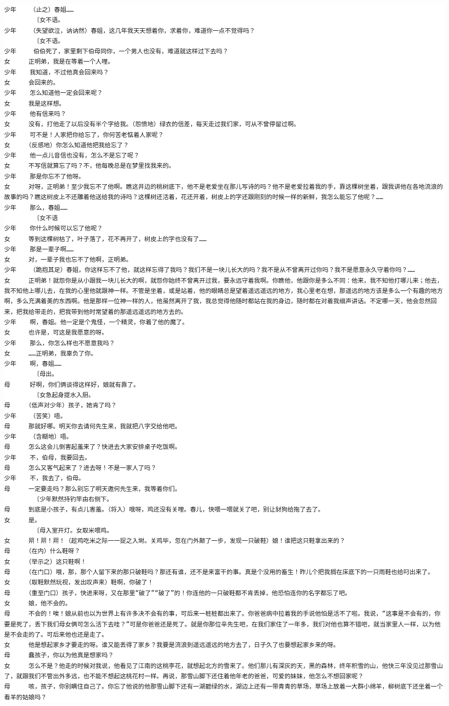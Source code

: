     少年　  （止之）春姐…… 
            〔女不语。 
    少年　  （失望欲泣，讷讷然）春姐，这几年我天天想着你，求着你，难道你一点不觉得吗？ 
            〔女不语。 
    少年　   伯伯死了，家里剩下伯母同你，一个男人也没有，难道就这样过下去吗？ 
    女　　　正明弟，我是在等着一个人哩。 
    少年　  我知道，不过他真会回来吗？ 
    女　　　会回来的。 
    少年　  怎么知道他一定会回来呢？ 
    女　　　我是这样想。 
    少年　  他有信来吗？ 
    女　　　没有，打他走了以后没有半个字给我。（怨愤地）绿衣的信差，每天走过我们家，可从不曾停留过啊。 
    少年　  可不是！人家把你给忘了，你何苦老惦着人家呢？ 
    女　　　（反感地）你怎么知道他把我给忘了？ 
    少年　  他一点儿音信也没有，怎么不是忘了呢？ 
    女　　　不写信就算忘了吗？不，他每晚总是在梦里找我来的。 
    少年　  那是你忘不了他呀。 
    女　　　对呀，正明弟！至少我忘不了他啊。瞧这井边的桃树底下，他不是老爱坐在那儿写诗的吗？他不是老爱拉着我的手，靠这棵树坐着，跟我讲他在各地流浪的故事的吗？瞧这树皮上不还雕着他送给我的诗吗？这棵树还活着，花还开着，树皮上的字还跟刚刻的时候一样的新鲜，我怎么能忘了他呢？…… 
    少年　  那么，春姐…… 
            〔女不语 
    少年　  你什么时候可以忘了他呢？ 
    女　　　等到这棵树枯了，叶子落了，花不再开了，树皮上的字也没有了…… 
    少年　  那是一辈子啊…… 
    女　　　对，一辈子我也忘不了他啊，正明弟。 
    少年　  （跪抱其足）春姐，你这样忘不了他，就这样忘得了我吗？我们不是一块儿长大的吗？我不是从不曾离开过你吗？我不是愿意永久守着你吗？…… 
    女　　　正明弟！就怨你是从小跟我一块儿长大的啊，就怨你始终不曾离开过我，要永远守着我啊。你瞧他，他跟你是多么不同：他来，我不知他打哪儿来；他去，我不知他上哪儿去，在我的心里他就跟神一样。不管是坐着，或是站着，他的眼睛总是望着遥远遥远的地方，我心里老在想，那遥远的地方该是多么一个有趣的地方啊，多么充满着美的东西啊。他是那样一位神一样的人，他虽然离开了我，我总觉得他随时都站在我的身边，随时都在对着我细声讲话。不定哪一天，他会忽然回来，把我给带走的，把我带到他时常望着的那遥远遥远的地方去的。 
    少年　  啊，春姐。他一定是个鬼怪，一个精灵，你着了他的魔了。 
    女　　　也许是，可这是我愿意的呀。 
    少年　  那么，你怎么样也不愿意我吗？ 
    女　　　……正明弟，我辜负了你。 
    少年  　啊，春姐…… 
            〔母出。 
    母　　  好啊，你们俩谈得这样好，娘就有靠了。 
            〔女急起身提水入厨。 
    母　　　（低声对少年）孩子，她肯了吗？ 
    少年　  （苦笑）唔。 
    母　　　那就好哪。明天你去请何先生来，我就把八字交给他吧。 
    少年　  （含糊地）唔。 
    母　　　怎么这会儿倒害起羞来了？快进去大家安排桌子吃饭啊。 
    少年　  不，伯母，我要回去。 
    母　　　怎么又客气起来了？进去呀！不是一家人了吗？ 
    少年　  不，我去了，伯母。 
    母　　　一定要走吗？那么别忘了明天邀何先生来，我等着你们。 
            〔少年默然持钓竿由右侧下。 
    母　　　到底是小孩子，有点儿害羞。（将入）哦呀，鸡还没有关哩。春儿，快喂一喂就关了吧，别让豺狗给拖了去了。 
    女　　　是。 
            〔母入室开灯。女取米喂鸡。 
    女　　　喌！喌！喌！（趁鸡吃米之际一一捉之入埘。关鸡毕，忽在门外颠了一步，发现一只破鞋）娘！谁把这只鞋拿出来的？ 
    母　　　（在内）什么鞋呀？ 
    女　　　（举示之）这只鞋啊！ 
    母　　　（在门口）哦，那，那个人留下来的那只破鞋吗？那还有谁，还不是来富干的事。真是个没用的畜生！昨儿个把我搁在床底下的一只雨鞋也给叼出来了。
    女　　　（取鞋默然玩视，发出叹声来）鞋啊，你破了！ 
    母　　　（重至门口）孩子，快进来呀，又在那里“破了”“破了”的！你连他的一只破鞋都不肯丢掉，他恐怕连你的名字都忘了吧。 
    女　　　娘，他不会的。 
    母　　　不会的！唉！娘从前也以为世界上有许多决不会有的事，可后来一桩桩都出来了。你爸爸病中拉着我的手说他怕是活不了啦。我说，“这事是不会有的，你要是死了，丢下我们母女俩可怎么活下去哇？”可是你爸爸还是死了。就是你那位辛先生吧，在我们家住了一年多，我们对他也算不错吧，就当家里人一样，以为他是不会走的了。可后来他也还是走了。 
    女　　　他是想起家乡才要走的呀。谁又能丢得了家乡？我要是流浪到遥远遥远的地方去了，日子久了也要想起家乡来的呀。 
    母　　　蠢孩子，你以为他真是想家吗？ 
    女　　　怎么不是？他走的时候对我说，他看见了江南的这桃李花，就想起北方的雪来了。他们那儿有深灰的天，黑的森林，终年积雪的山，他快三年没见过那雪山了，就跟我们不管出外多远，也不能不想起这桃花村一样。再说，那雪山脚下还住着他年老的爸爸，可爱的妹妹，他怎么不想回家呢？ 
    母　　　咳，孩子，你别瞒住自己了。你忘了他说的他那雪山脚下还有一湖碧绿的水，湖边上还有一带青青的草场，草场上放着一大群小绵羊，柳树底下还坐着一个看羊的姑娘吗？ 